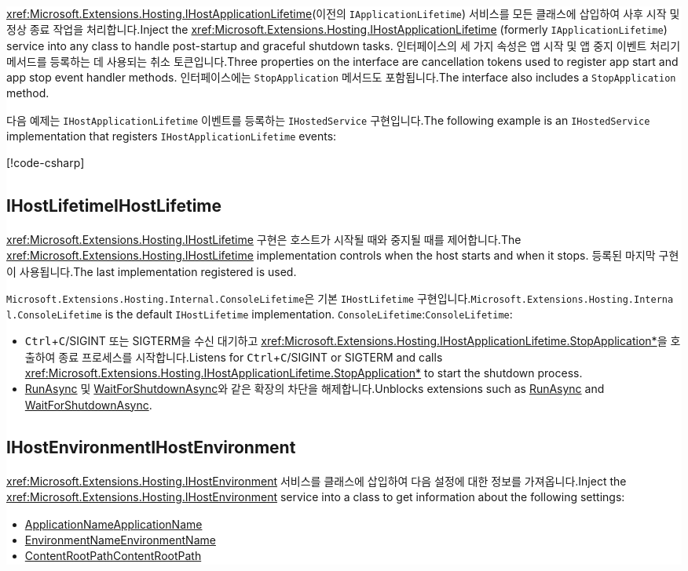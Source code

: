 <span data-ttu-id="7e403-423"><xref:Microsoft.Extensions.Hosting.IHostApplicationLifetime>(이전의 `IApplicationLifetime`) 서비스를 모든 클래스에 삽입하여 사후 시작 및 정상 종료 작업을 처리합니다.</span><span class="sxs-lookup"><span data-stu-id="7e403-423">Inject the <xref:Microsoft.Extensions.Hosting.IHostApplicationLifetime> (formerly `IApplicationLifetime`) service into any class to handle post-startup and graceful shutdown tasks.</span></span> <span data-ttu-id="7e403-424">인터페이스의 세 가지 속성은 앱 시작 및 앱 중지 이벤트 처리기 메서드를 등록하는 데 사용되는 취소 토큰입니다.</span><span class="sxs-lookup"><span data-stu-id="7e403-424">Three properties on the interface are cancellation tokens used to register app start and app stop event handler methods.</span></span> <span data-ttu-id="7e403-425">인터페이스에는 `StopApplication` 메서드도 포함됩니다.</span><span class="sxs-lookup"><span data-stu-id="7e403-425">The interface also includes a `StopApplication` method.</span></span>

<span data-ttu-id="7e403-426">다음 예제는 `IHostApplicationLifetime` 이벤트를 등록하는 `IHostedService` 구현입니다.</span><span class="sxs-lookup"><span data-stu-id="7e403-426">The following example is an `IHostedService` implementation that registers `IHostApplicationLifetime` events:</span></span>

[!code-csharp[](generic-host/samples-snapshot/3.x/LifetimeEventsHostedService.cs?name=snippet_LifetimeEvents)]

## <a name="ihostlifetime"></a><span data-ttu-id="7e403-427">IHostLifetime</span><span class="sxs-lookup"><span data-stu-id="7e403-427">IHostLifetime</span></span>

<span data-ttu-id="7e403-428"><xref:Microsoft.Extensions.Hosting.IHostLifetime> 구현은 호스트가 시작될 때와 중지될 때를 제어합니다.</span><span class="sxs-lookup"><span data-stu-id="7e403-428">The <xref:Microsoft.Extensions.Hosting.IHostLifetime> implementation controls when the host starts and when it stops.</span></span> <span data-ttu-id="7e403-429">등록된 마지막 구현이 사용됩니다.</span><span class="sxs-lookup"><span data-stu-id="7e403-429">The last implementation registered is used.</span></span>

<span data-ttu-id="7e403-430">`Microsoft.Extensions.Hosting.Internal.ConsoleLifetime`은 기본 `IHostLifetime` 구현입니다.</span><span class="sxs-lookup"><span data-stu-id="7e403-430">`Microsoft.Extensions.Hosting.Internal.ConsoleLifetime` is the default `IHostLifetime` implementation.</span></span> <span data-ttu-id="7e403-431">`ConsoleLifetime`:</span><span class="sxs-lookup"><span data-stu-id="7e403-431">`ConsoleLifetime`:</span></span>

* <span data-ttu-id="7e403-432"><kbd>Ctrl</kbd>+<kbd>C</kbd>/SIGINT 또는 SIGTERM을 수신 대기하고 <xref:Microsoft.Extensions.Hosting.IHostApplicationLifetime.StopApplication*>을 호출하여 종료 프로세스를 시작합니다.</span><span class="sxs-lookup"><span data-stu-id="7e403-432">Listens for <kbd>Ctrl</kbd>+<kbd>C</kbd>/SIGINT or SIGTERM and calls <xref:Microsoft.Extensions.Hosting.IHostApplicationLifetime.StopApplication*> to start the shutdown process.</span></span>
* <span data-ttu-id="7e403-433">[RunAsync](#runasync) 및 [WaitForShutdownAsync](#waitforshutdownasync)와 같은 확장의 차단을 해제합니다.</span><span class="sxs-lookup"><span data-stu-id="7e403-433">Unblocks extensions such as [RunAsync](#runasync) and [WaitForShutdownAsync](#waitforshutdownasync).</span></span>

## <a name="ihostenvironment"></a><span data-ttu-id="7e403-434">IHostEnvironment</span><span class="sxs-lookup"><span data-stu-id="7e403-434">IHostEnvironment</span></span>

<span data-ttu-id="7e403-435"><xref:Microsoft.Extensions.Hosting.IHostEnvironment> 서비스를 클래스에 삽입하여 다음 설정에 대한 정보를 가져옵니다.</span><span class="sxs-lookup"><span data-stu-id="7e403-435">Inject the <xref:Microsoft.Extensions.Hosting.IHostEnvironment> service into a class to get information about the following settings:</span></span>

* [<span data-ttu-id="7e403-436">ApplicationName</span><span class="sxs-lookup"><span data-stu-id="7e403-436">ApplicationName</span></span>](#applicationname)
* [<span data-ttu-id="7e403-437">EnvironmentName</span><span class="sxs-lookup"><span data-stu-id="7e403-437">EnvironmentName</span></span>](#environmentname)
* [<span data-ttu-id="7e403-438">ContentRootPath</span><span class="sxs-lookup"><span data-stu-id="7e403-438">ContentRootPath</span></span>](#contentrootpath)

